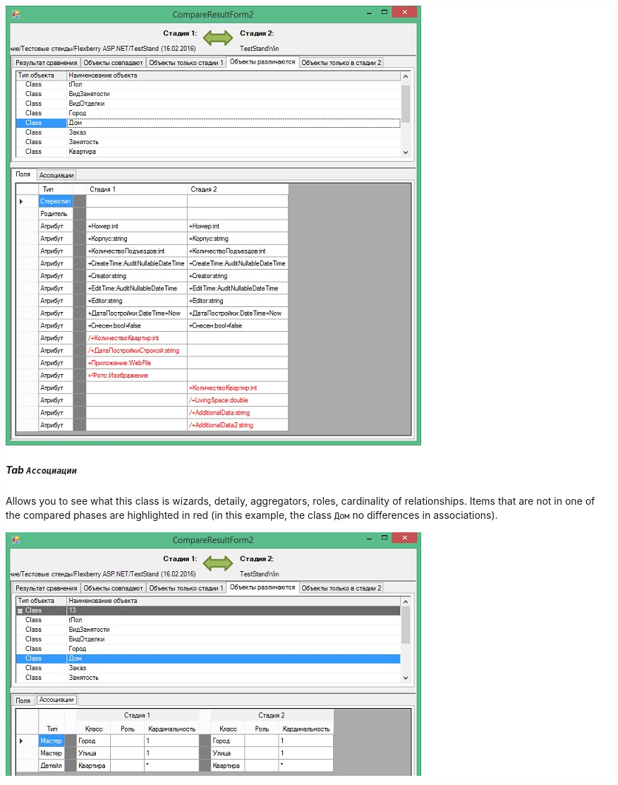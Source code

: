 ![](/images/pages/products/flexberry-orm/module-flexberry-designer/field-compare.jpg) 

##### Tab `Ассоциации` 

Allows you to see what this class is wizards, detaily, aggregators, roles, cardinality of relationships. Items that are not in one of the compared phases are highlighted in red (in this example, the class `Дом` no differences in associations). 

![](/images/pages/products/flexberry-orm/module-flexberry-designer/association-compare.jpg) 
